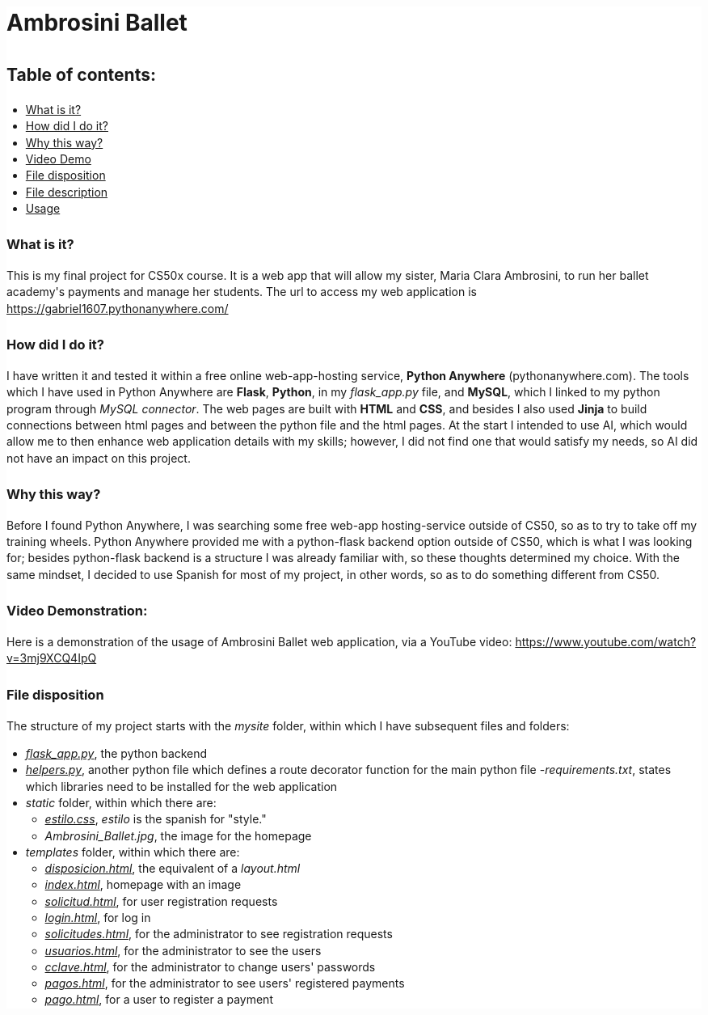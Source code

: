 # Ambrosini Ballet

## Table of contents:
- [What is it?](#what-is-it)
- [How did I do it?](#how-did-i-do-it)
- [Why this way?](#why-this-way)
- [Video Demo](#video-demonstration)
- [File disposition](#file-disposition)
- [File description](#file-description)
- [Usage](#usage)

### What is it?
This is my final project for CS50x course. It is a web app that will allow my sister, Maria Clara Ambrosini, to run her ballet academy's payments and manage her students.
The url to access my web application is https://gabriel1607.pythonanywhere.com/

### How did I do it?
I have written it and tested it within a free online web-app-hosting service, **Python Anywhere** (pythonanywhere.com).
The tools which I have used in Python Anywhere are **Flask**, **Python**, in my *flask_app.py* file, and **MySQL**, which I linked to my python program through *MySQL connector*. The web pages are built with **HTML** and **CSS**, and besides I also used **Jinja** to build connections between html pages and between the python file and the html pages.
At the start I intended to use AI, which would allow me to then enhance web application details with my skills; however, I did not find one that would satisfy my needs, so AI did not have an impact on this project.

### Why this way?
Before I found Python Anywhere, I was searching some free web-app hosting-service outside of CS50, so as to try to take off my training wheels. Python Anywhere provided me with a python-flask backend option outside of CS50, which is what I was looking for; besides python-flask backend is a structure I was already familiar with, so these thoughts determined my choice.
With the same mindset, I decided to use Spanish for most of my project, in other words, so as to do something different from CS50.

### Video Demonstration:
Here is a demonstration of the usage of Ambrosini Ballet web application, via a YouTube video:
https://www.youtube.com/watch?v=3mj9XCQ4IpQ

### File disposition
The structure of my project starts with the *mysite* folder, within which I have subsequent files and folders:
- [*flask_app.py*](#flask_apppy), the python backend
- [*helpers.py*](#helperspy), another python file which defines a route decorator function for the main python file
-*requirements.txt*, states which libraries need to be installed for the web application
- *static* folder, within which there are:
	- [*estilo.css*](#estilocss), *estilo* is the spanish for "style."
	- *Ambrosini_Ballet.jpg*, the image for the homepage
- *templates* folder, within which there are:
	+ [*disposicion.html*](#disposicionhtml), the equivalent of a *layout.html*
	+ [*index.html*](#indexhtml), homepage with an image
	+ [*solicitud.html*](#solicitudhtml), for user registration requests
	+ [*login.html*](#loginhtml), for log in
	+ [*solicitudes.html*](#solicitudeshtml), for the administrator to see registration requests
	+ [*usuarios.html*](#usuarioshtml),  for the administrator to see the users
	+ [*cclave.html*](#cclavehtml), for the administrator to change users' passwords
	+ [*pagos.html*](#pagoshtml), for the administrator to see users' registered payments
	+ [*pago.html*](#pagohtml), for a user to register a payment
